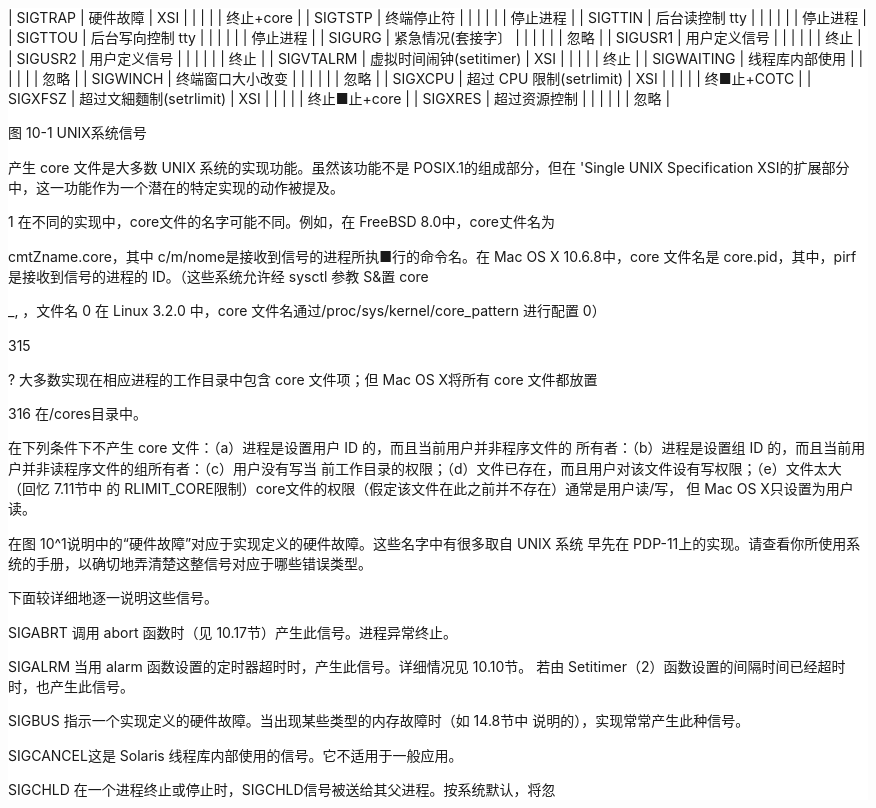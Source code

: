 | SIGTRAP    | 硬件故障                | XSI      |            |            |                 |           | 终止+core    |
| SIGTSTP    | 终端停止符              |          |            |            |                 |           | 停止进程     |
| SIGTTIN    | 后台读控制 tty           |          |            |            |                 |           | 停止进程     |
| SIGTTOU    | 后台写向控制 tty         |          |            |            |                 |           | 停止进程     |
| SIGURG     | 紧急情况(套接字〕       |          |            |            |                 |           | 忽略         |
| SIGUSR1    | 用户定义信号            |          |            |            |                 |           | 终止         |
| SIGUSR2    | 用户定义信号            |          |            |            |                 |           | 终止         |
| SIGVTALRM  | 虚拟时间闹钟(setitimer) | XSI      |            |            |                 |           | 终止         |
| SIGWAITING | 线程库内部使用          |          |            |            |                 |           | 忽略         |
| SIGWINCH   | 终端窗口大小改变        |          |            |            |                 |           | 忽略         |
| SIGXCPU    | 超过 CPU 限制(setrlimit) | XSI      |            |            |                 |           | 终■止+COTC   |
| SIGXFSZ    | 超过文細麵制(setrlimit) | XSI      |            |            |                 |           | 终止■止+core |
| SIGXRES    | 超过资源控制            |          |            |            |                 |           | 忽略         |

图 10-1 UNIX系统信号

产生 core 文件是大多数 UNIX 系统的实现功能。虽然该功能不是 POSIX.1的组成部分，但在 'Single UNIX Specification XSI的扩展部分中，这一功能作为一个潜在的特定实现的动作被提及。

1 在不同的实现中，core文件的名字可能不同。例如，在 FreeBSD 8.0中，core丈件名为

cmtZname.core，其中 c/m/nome是接收到信号的进程所执■行的命令名。在 Mac OS X 10.6.8中，core 文件名是 core.pid，其中，pirf是接收到信号的进程的 ID。（这些系统允许经 sysctl 参教 S&置 core

_,    ，文件名 0 在 Linux 3.2.0 中，core 文件名通过/proc/sys/kernel/core_pattern 进行配置 0）

315

?    大多数实现在相应进程的工作目录中包含 core 文件项；但 Mac OS X将所有 core 文件都放置

316    在/cores目录中。

在下列条件下不产生 core 文件：（a）进程是设置用户 ID 的，而且当前用户并非程序文件的 所有者：（b）进程是设置组 ID 的，而且当前用户并非读程序文件的组所有者：（c）用户没有写当 前工作目录的权限；（d）文件已存在，而且用户对该文件设有写权限；（e）文件太大（回忆 7.11节中 的 RLIMIT_CORE限制）core文件的权限（假定该文件在此之前并不存在）通常是用户读/写， 但 Mac OS X只设置为用户读。

在图 10^1说明中的“硬件故障”对应于实现定义的硬件故障。这些名字中有很多取自 UNIX 系统 早先在 PDP-11上的实现。请查看你所使用系统的手册，以确切地弄清楚这整信号对应于哪些错误类型。

下面较详细地逐一说明这些信号。

SIGABRT 调用 abort 函数时（见 10.17节）产生此信号。进程异常终止。

SIGALRM 当用 alarm 函数设置的定时器超时时，产生此信号。详细情况见 10.10节。 若由 Setitimer（2）函数设置的间隔时间已经超时时，也产生此信号。

SIGBUS 指示一个实现定义的硬件故障。当出现某些类型的内存故障时（如 14.8节中 说明的），实现常常产生此种信号。

SIGCANCEL这是 Solaris 线程库内部使用的信号。它不适用于一般应用。

SIGCHLD    在一个进程终止或停止时，SIGCHLD信号被送给其父进程。按系统默认，将忽
